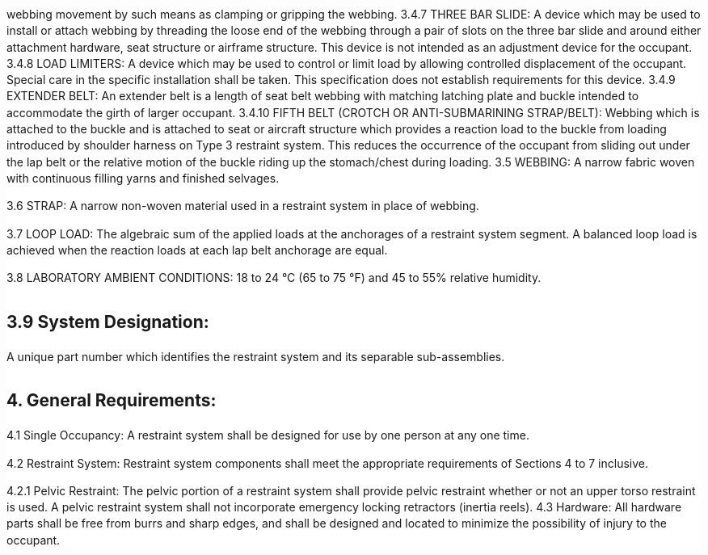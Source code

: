 webbing movement by such means as clamping or gripping the webbing.
3.4.7
THREE BAR SLIDE: A device which may be used to install or attach webbing by threading the 
loose end of the webbing through a pair of slots on the three bar slide and around either attachment hardware, seat structure or airframe structure.  This device is not intended as an adjustment device for the occupant.
3.4.8
LOAD LIMITERS: A device which may be used to control or limit load by allowing controlled 
displacement of the occupant.  Special care in the specific installation shall be taken.  This specification does not establish requirements for this device.
3.4.9
EXTENDER BELT: An extender belt is a length of seat belt webbing with matching latching plate 
and buckle intended to accommodate the girth of larger occupant.
3.4.10 FIFTH BELT (CROTCH OR ANTI-SUBMARINING STRAP/BELT): Webbing which is attached to 
the buckle and is attached to seat or aircraft structure which provides a reaction load to the buckle from loading introduced by shoulder harness on Type 3 restraint system.  This reduces the occurrence of the occupant from sliding out under the lap belt or the relative motion of the buckle riding up the stomach/chest during loading.
3.5
WEBBING:
A narrow fabric woven with continuous filling yarns and finished selvages.

3.6
STRAP:
A narrow non-woven material used in a restraint system in place of webbing.

3.7
LOOP LOAD:
The algebraic sum of the applied loads at the anchorages of a restraint system segment.  A balanced loop load is achieved when the reaction loads at each lap belt anchorage are equal.

3.8
LABORATORY AMBIENT CONDITIONS:
18 to 24 °C (65 to 75 °F) and 45 to 55% relative humidity.

## 3.9 System Designation:

A unique part number which identifies the restraint system and its separable sub-assemblies.

## 4. General Requirements:

4.1
Single Occupancy:
A restraint system shall be designed for use by one person at any one time.

4.2
Restraint System:
Restraint system components shall meet the appropriate requirements of Sections 4 to 7 inclusive.

4.2.1
Pelvic Restraint: The pelvic portion of a restraint system shall provide pelvic restraint whether or 
not an upper torso restraint is used.  A pelvic restraint system shall not incorporate emergency locking retractors (inertia reels).
4.3
Hardware:
All hardware parts shall be free from burrs and sharp edges, and shall be designed and located to minimize the possibility of injury to the occupant.
